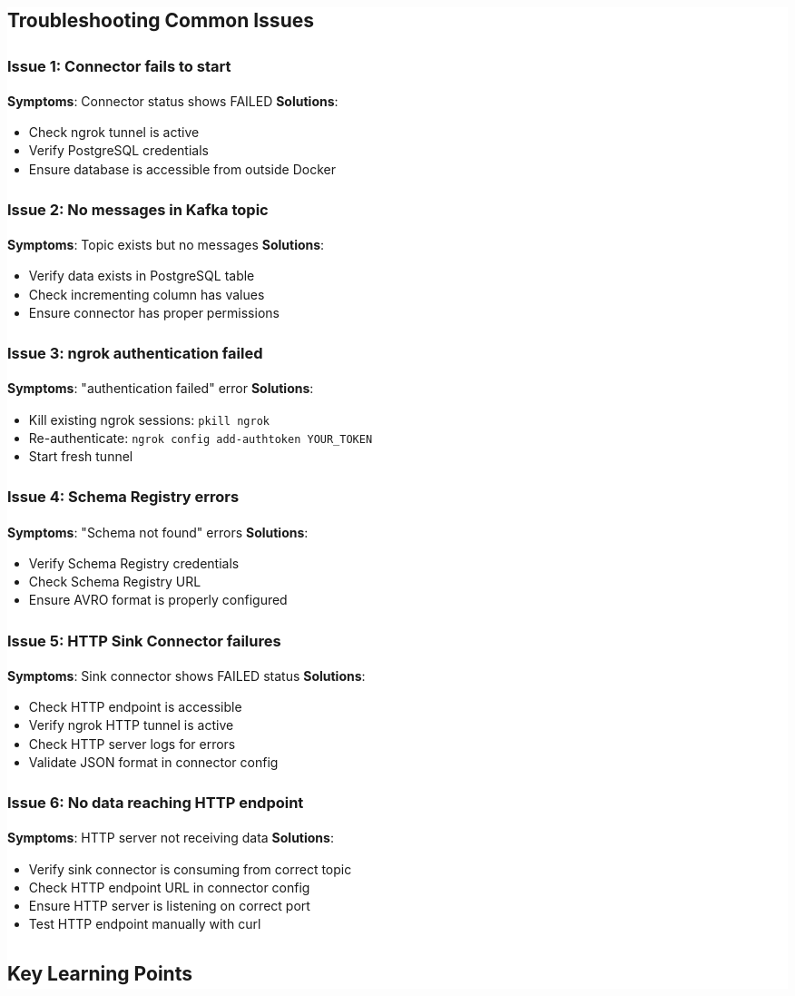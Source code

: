 ## Troubleshooting Common Issues

### Issue 1: Connector fails to start
**Symptoms**: Connector status shows FAILED
**Solutions**:
- Check ngrok tunnel is active
- Verify PostgreSQL credentials
- Ensure database is accessible from outside Docker

### Issue 2: No messages in Kafka topic
**Symptoms**: Topic exists but no messages
**Solutions**:
- Verify data exists in PostgreSQL table
- Check incrementing column has values
- Ensure connector has proper permissions

### Issue 3: ngrok authentication failed
**Symptoms**: "authentication failed" error
**Solutions**:
- Kill existing ngrok sessions: `pkill ngrok`
- Re-authenticate: `ngrok config add-authtoken YOUR_TOKEN`
- Start fresh tunnel

### Issue 4: Schema Registry errors
**Symptoms**: "Schema not found" errors
**Solutions**:
- Verify Schema Registry credentials
- Check Schema Registry URL
- Ensure AVRO format is properly configured

### Issue 5: HTTP Sink Connector failures
**Symptoms**: Sink connector shows FAILED status
**Solutions**:
- Check HTTP endpoint is accessible
- Verify ngrok HTTP tunnel is active
- Check HTTP server logs for errors
- Validate JSON format in connector config

### Issue 6: No data reaching HTTP endpoint
**Symptoms**: HTTP server not receiving data
**Solutions**:
- Verify sink connector is consuming from correct topic
- Check HTTP endpoint URL in connector config
- Ensure HTTP server is listening on correct port
- Test HTTP endpoint manually with curl

## Key Learning Points
